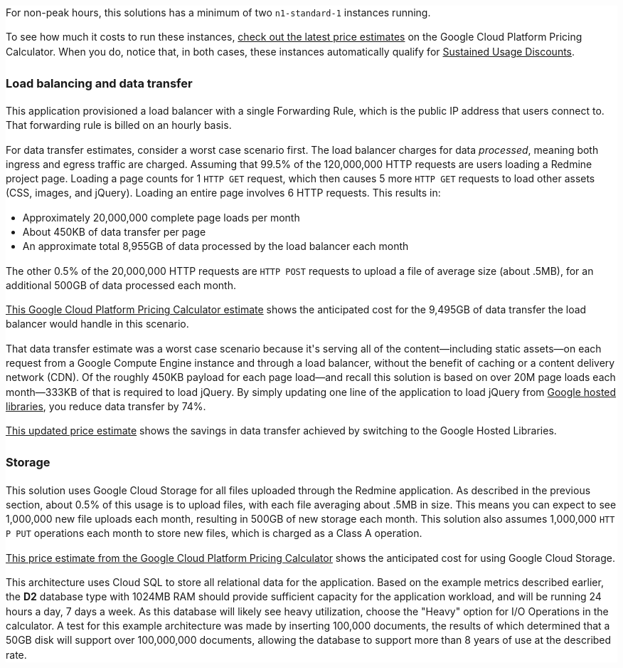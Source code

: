 For non-peak hours, this solutions has a minimum of two `n1-standard-1` instances running.

To see how much it costs to run these instances, [check out the latest price estimates](https://cloud.google.com/products/calculator/#id=964d66ca-f86b-4f49-a9f2-c525eef1a5f0) on the Google Cloud Platform Pricing Calculator. When you do, notice that, in both cases, these instances automatically qualify for [Sustained Usage Discounts](https://cloud.google.com/compute/pricing#sustained_use).

### Load balancing and data transfer

This application provisioned a load balancer with a single Forwarding Rule, which is the public IP address that users connect to. That forwarding rule is billed on an hourly basis.

For data transfer estimates, consider a worst case scenario first. The load balancer charges for data *processed*, meaning both ingress and egress traffic are charged. Assuming that 99.5% of the 120,000,000 HTTP requests are users loading a Redmine project page. Loading a page counts for 1 `HTTP GET` request, which then causes 5 more `HTTP GET` requests to load other assets (CSS, images, and jQuery). Loading an entire page involves 6 HTTP requests. This results in:

- Approximately 20,000,000 complete page loads per month
- About 450KB of data transfer per page
- An approximate total 8,955GB of data processed by the load balancer each month

The other 0.5% of the 20,000,000 HTTP requests are `HTTP POST` requests to upload a file of average size (about .5MB), for an additional 500GB of data processed each month.

[This Google Cloud Platform Pricing Calculator estimate](https://cloud.google.com/products/calculator/#id=4019bcaa-1c67-4e7b-a2ec-21a33cc24bc8) shows the anticipated cost for the 9,495GB of data transfer the load balancer would handle in this scenario.

That data transfer estimate was a worst case scenario because it's serving all of the content—including static assets—on each request from a Google Compute Engine instance and through a load balancer, without the benefit of caching or a content delivery network (CDN). Of the roughly 450KB payload for each page load—and recall this solution is based on over 20M page loads each month—333KB of that is required to load jQuery. By simply updating one line of the application to load jQuery from [Google hosted libraries](https://developers.google.com/speed/libraries/devguide#jquery), you reduce data transfer by 74%.

[This updated price estimate](https://cloud.google.com/products/calculator/#id=b1d36813-7533-4049-9d5f-d64884421dd8) shows the savings in data transfer achieved by switching to the Google Hosted Libraries.

### Storage

This solution uses Google Cloud Storage for all files uploaded through the Redmine application. As described in the previous section, about 0.5% of this usage is to upload files, with each file averaging about .5MB in size. This means you can expect to see 1,000,000 new file uploads each month, resulting in 500GB of new storage each month. This solution also assumes 1,000,000 `HTTP PUT` operations each month to store new files, which is charged as a Class A operation.

[This price estimate from the Google Cloud Platform Pricing Calculator](https://cloud.google.com/products/calculator/#id=071c9475-add5-43f0-ab12-c0cf1ee6fc77) shows the anticipated cost for using Google Cloud Storage.

This architecture uses Cloud SQL to store all relational data for the application. Based on the example metrics described earlier, the **D2** database type with 1024MB RAM should provide sufficient capacity for the application workload, and will be running 24 hours a day, 7 days a week. As this database will likely see heavy utilization, choose the "Heavy" option for I/O Operations in the calculator. A test for this example architecture was made by inserting 100,000 documents, the results of which determined that a 50GB disk will support over 100,000,000 documents, allowing the database to support more than 8 years of use at the described rate.
